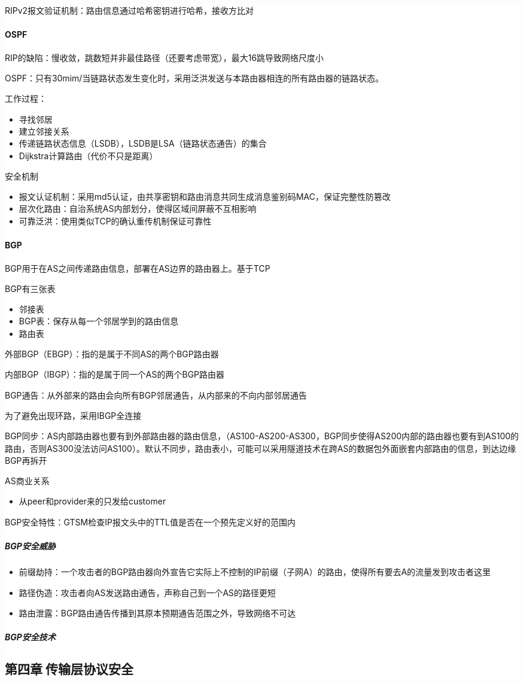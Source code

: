 RIPv2报文验证机制：路由信息通过哈希密钥进行哈希，接收方比对

#### OSPF

RIP的缺陷：慢收敛，跳数短并非最佳路径（还要考虑带宽），最大16跳导致网络尺度小

OSPF：只有30mim/当链路状态发生变化时，采用泛洪发送与本路由器相连的所有路由器的链路状态。

工作过程：

- 寻找邻居
- 建立邻接关系
- 传递链路状态信息（LSDB），LSDB是LSA（链路状态通告）的集合
- Dijkstra计算路由（代价不只是距离）

安全机制

- 报文认证机制：采用md5认证，由共享密钥和路由消息共同生成消息鉴别码MAC，保证完整性防篡改
- 层次化路由：自治系统AS内部划分，使得区域间屏蔽不互相影响
- 可靠泛洪：使用类似TCP的确认重传机制保证可靠性

#### BGP

BGP用于在AS之间传递路由信息，部署在AS边界的路由器上。基于TCP

BGP有三张表

- 邻接表
- BGP表：保存从每一个邻居学到的路由信息
- 路由表

外部BGP（EBGP）：指的是属于不同AS的两个BGP路由器

内部BGP（IBGP）：指的是属于同一个AS的两个BGP路由器

BGP通告：从外部来的路由会向所有BGP邻居通告，从内部来的不向内部邻居通告

为了避免出现环路，采用IBGP全连接

BGP同步：AS内部路由器也要有到外部路由器的路由信息，（AS100-AS200-AS300，BGP同步使得AS200内部的路由器也要有到AS100的路由，否则AS300没法访问AS100）。默认不同步，路由表小，可能可以采用隧道技术在跨AS的数据包外面嵌套内部路由的信息，到达边缘BGP再拆开

AS商业关系

- 从peer和provider来的只发给customer

BGP安全特性：GTSM检查IP报文头中的TTL值是否在一个预先定义好的范围内

##### BGP安全威胁

- 前缀劫持：一个攻击者的BGP路由器向外宣告它实际上不控制的IP前缀（子网A）的路由，使得所有要去A的流量发到攻击者这里

- 路径伪造：攻击者向AS发送路由通告，声称自己到一个AS的路径更短

- 路由泄露：BGP路由通告传播到其原本预期通告范围之外，导致网络不可达

##### BGP安全技术




## 第四章 传输层协议安全
